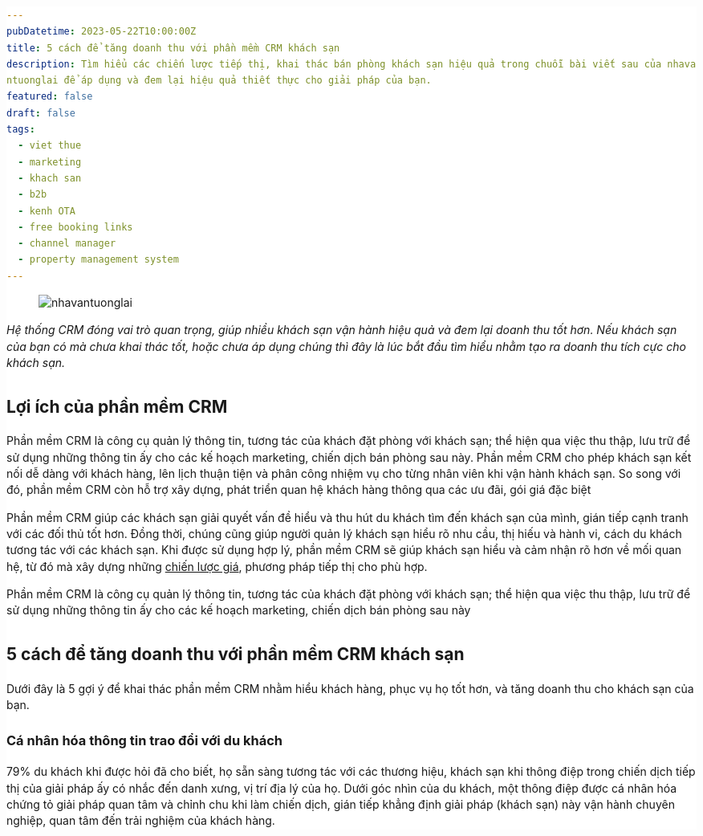 ```yaml
---
pubDatetime: 2023-05-22T10:00:00Z
title: 5 cách để tăng doanh thu với phần mềm CRM khách sạn
description: Tìm hiểu các chiến lược tiếp thị, khai thác bán phòng khách sạn hiệu quả trong chuỗi bài viết sau của nhavantuonglai để áp dụng và đem lại hiệu quả thiết thực cho giải pháp của bạn.
featured: false
draft: false
tags:
  - viet thue
  - marketing
  - khach san
  - b2b
  - kenh OTA
  - free booking links
  - channel manager
  - property management system
---
```


<figure><img src="https://data.nhavantuonglai.com/image/illustrations/image-nhavantuonglai-514.jpeg" alt="nhavantuonglai" height=100% width=100%><figcaption><p></p></figcaption></figure>

_Hệ thống CRM đóng vai trò quan trọng, giúp nhiều khách sạn vận hành hiệu quả và đem lại doanh thu tốt hơn. Nếu khách sạn của bạn có mà chưa khai thác tốt, hoặc chưa áp dụng chúng thì đây là lúc bắt đầu tìm hiểu nhằm tạo ra doanh thu tích cực cho khách sạn._

## Lợi ích của phần mềm CRM

Phần mềm CRM là công cụ quản lý thông tin, tương tác của khách đặt phòng với khách sạn; thể hiện qua việc thu thập, lưu trữ để sử dụng những thông tin ấy cho các kế hoạch marketing, chiến dịch bán phòng sau này. Phần mềm CRM cho phép khách sạn kết nối dễ dàng với khách hàng, lên lịch thuận tiện và phân công nhiệm vụ cho từng nhân viên khi vận hành khách sạn. So song với đó, phần mềm CRM còn hỗ trợ xây dựng, phát triển quan hệ khách hàng thông qua các ưu đãi, gói giá đặc biệt

Phần mềm CRM giúp các khách sạn giải quyết vấn đề hiểu và thu hút du khách tìm đến khách sạn của mình, gián tiếp cạnh tranh với các đối thủ tốt hơn. Đồng thời, chúng cũng giúp người quản lý khách sạn hiểu rõ nhu cầu, thị hiếu và hành vi, cách du khách tương tác với các khách sạn. Khi được sử dụng hợp lý, phần mềm CRM sẽ giúp khách sạn hiểu và cảm nhận rõ hơn về mối quan hệ, từ đó mà xây dựng những [chiến lược giá](https://nhavantuonglai.com/article/), phương pháp tiếp thị cho phù hợp.

Phần mềm CRM là công cụ quản lý thông tin, tương tác của khách đặt phòng với khách sạn; thể hiện qua việc thu thập, lưu trữ để sử dụng những thông tin ấy cho các kế hoạch marketing, chiến dịch bán phòng sau này

## 5 cách để tăng doanh thu với phần mềm CRM khách sạn

Dưới đây là 5 gợi ý để khai thác phần mềm CRM nhằm hiểu khách hàng, phục vụ họ tốt hơn, và tăng doanh thu cho khách sạn của bạn.

### Cá nhân hóa thông tin trao đổi với du khách

79% du khách khi được hỏi đã cho biết, họ sẵn sàng tương tác với các thương hiệu, khách sạn khi thông điệp trong chiến dịch tiếp thị của giải pháp ấy có nhắc đến danh xưng, vị trí địa lý của họ. Dưới góc nhìn của du khách, một thông điệp được cá nhân hóa chứng tỏ giải pháp quan tâm và chỉnh chu khi làm chiến dịch, gián tiếp khẳng định giải pháp (khách sạn) này vận hành chuyên nghiệp, quan tâm đến trải nghiệm của khách hàng.
